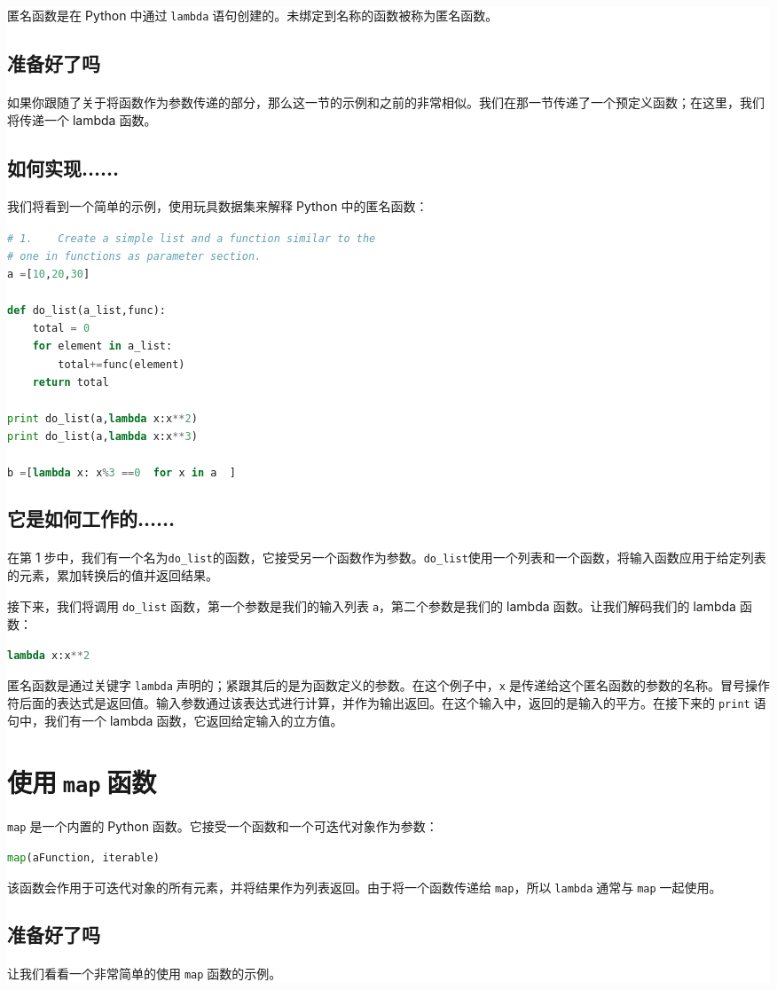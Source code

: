 匿名函数是在 Python 中通过 `lambda` 语句创建的。未绑定到名称的函数被称为匿名函数。

## 准备好了吗

如果你跟随了关于将函数作为参数传递的部分，那么这一节的示例和之前的非常相似。我们在那一节传递了一个预定义函数；在这里，我们将传递一个 lambda 函数。

## 如何实现……

我们将看到一个简单的示例，使用玩具数据集来解释 Python 中的匿名函数：

```py
# 1.	Create a simple list and a function similar to the
# one in functions as parameter section.
a =[10,20,30]

def do_list(a_list,func):
    total = 0
    for element in a_list:
        total+=func(element)
    return total

print do_list(a,lambda x:x**2)   
print do_list(a,lambda x:x**3)   

b =[lambda x: x%3 ==0  for x in a  ]
```

## 它是如何工作的……

在第 1 步中，我们有一个名为`do_list`的函数，它接受另一个函数作为参数。`do_list`使用一个列表和一个函数，将输入函数应用于给定列表的元素，累加转换后的值并返回结果。

接下来，我们将调用 `do_list` 函数，第一个参数是我们的输入列表 `a`，第二个参数是我们的 lambda 函数。让我们解码我们的 lambda 函数：

```py
lambda x:x**2
```

匿名函数是通过关键字 `lambda` 声明的；紧跟其后的是为函数定义的参数。在这个例子中，`x` 是传递给这个匿名函数的参数的名称。冒号操作符后面的表达式是返回值。输入参数通过该表达式进行计算，并作为输出返回。在这个输入中，返回的是输入的平方。在接下来的 `print` 语句中，我们有一个 lambda 函数，它返回给定输入的立方值。

# 使用 `map` 函数

`map` 是一个内置的 Python 函数。它接受一个函数和一个可迭代对象作为参数：

```py
map(aFunction, iterable)
```

该函数会作用于可迭代对象的所有元素，并将结果作为列表返回。由于将一个函数传递给 `map`，所以 `lambda` 通常与 `map` 一起使用。

## 准备好了吗

让我们看看一个非常简单的使用 `map` 函数的示例。
